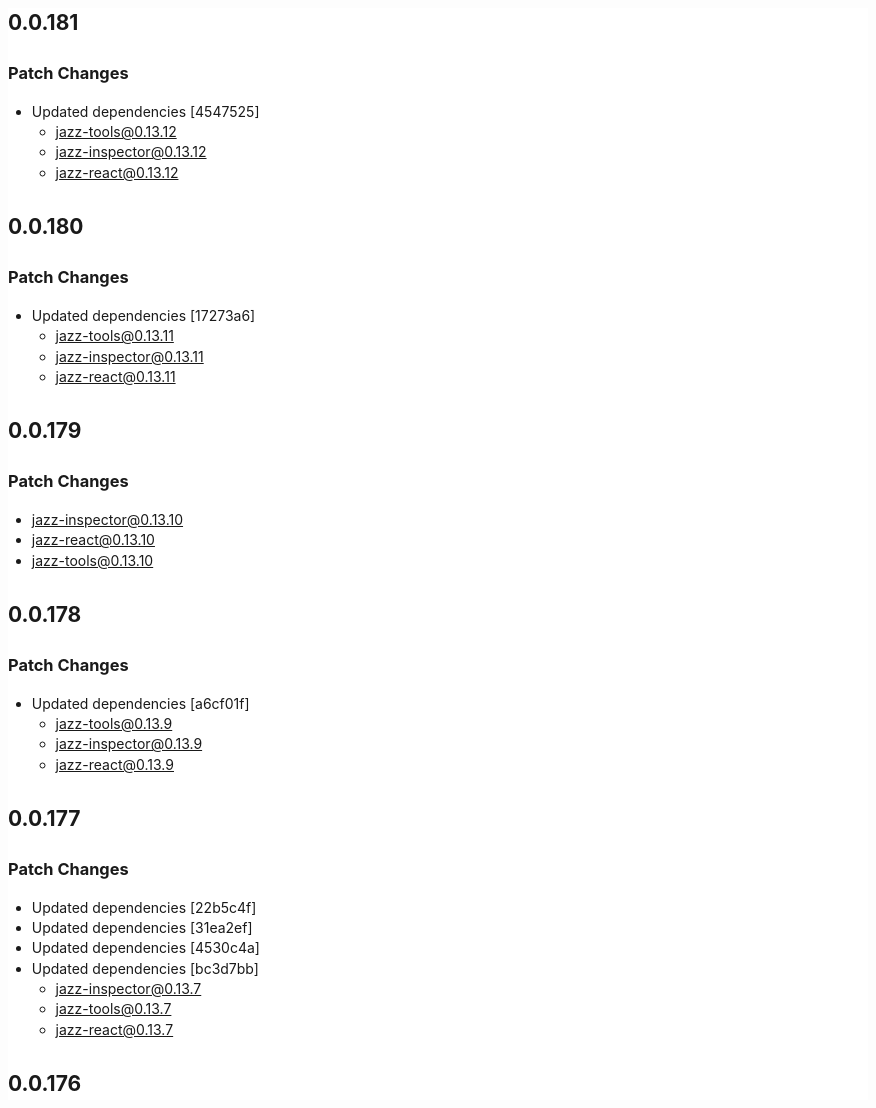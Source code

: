## 0.0.181

### Patch Changes

- Updated dependencies [4547525]
  - jazz-tools@0.13.12
  - jazz-inspector@0.13.12
  - jazz-react@0.13.12

## 0.0.180

### Patch Changes

- Updated dependencies [17273a6]
  - jazz-tools@0.13.11
  - jazz-inspector@0.13.11
  - jazz-react@0.13.11

## 0.0.179

### Patch Changes

- jazz-inspector@0.13.10
- jazz-react@0.13.10
- jazz-tools@0.13.10

## 0.0.178

### Patch Changes

- Updated dependencies [a6cf01f]
  - jazz-tools@0.13.9
  - jazz-inspector@0.13.9
  - jazz-react@0.13.9

## 0.0.177

### Patch Changes

- Updated dependencies [22b5c4f]
- Updated dependencies [31ea2ef]
- Updated dependencies [4530c4a]
- Updated dependencies [bc3d7bb]
  - jazz-inspector@0.13.7
  - jazz-tools@0.13.7
  - jazz-react@0.13.7

## 0.0.176

